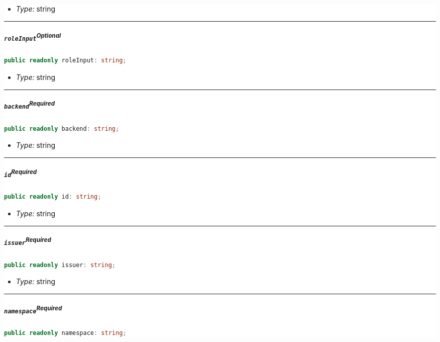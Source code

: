 - *Type:* string

---

##### `roleInput`<sup>Optional</sup> <a name="roleInput" id="@cdktf/provider-vault.pkiSecretBackendAcmeEab.PkiSecretBackendAcmeEab.property.roleInput"></a>

```typescript
public readonly roleInput: string;
```

- *Type:* string

---

##### `backend`<sup>Required</sup> <a name="backend" id="@cdktf/provider-vault.pkiSecretBackendAcmeEab.PkiSecretBackendAcmeEab.property.backend"></a>

```typescript
public readonly backend: string;
```

- *Type:* string

---

##### `id`<sup>Required</sup> <a name="id" id="@cdktf/provider-vault.pkiSecretBackendAcmeEab.PkiSecretBackendAcmeEab.property.id"></a>

```typescript
public readonly id: string;
```

- *Type:* string

---

##### `issuer`<sup>Required</sup> <a name="issuer" id="@cdktf/provider-vault.pkiSecretBackendAcmeEab.PkiSecretBackendAcmeEab.property.issuer"></a>

```typescript
public readonly issuer: string;
```

- *Type:* string

---

##### `namespace`<sup>Required</sup> <a name="namespace" id="@cdktf/provider-vault.pkiSecretBackendAcmeEab.PkiSecretBackendAcmeEab.property.namespace"></a>

```typescript
public readonly namespace: string;
```
